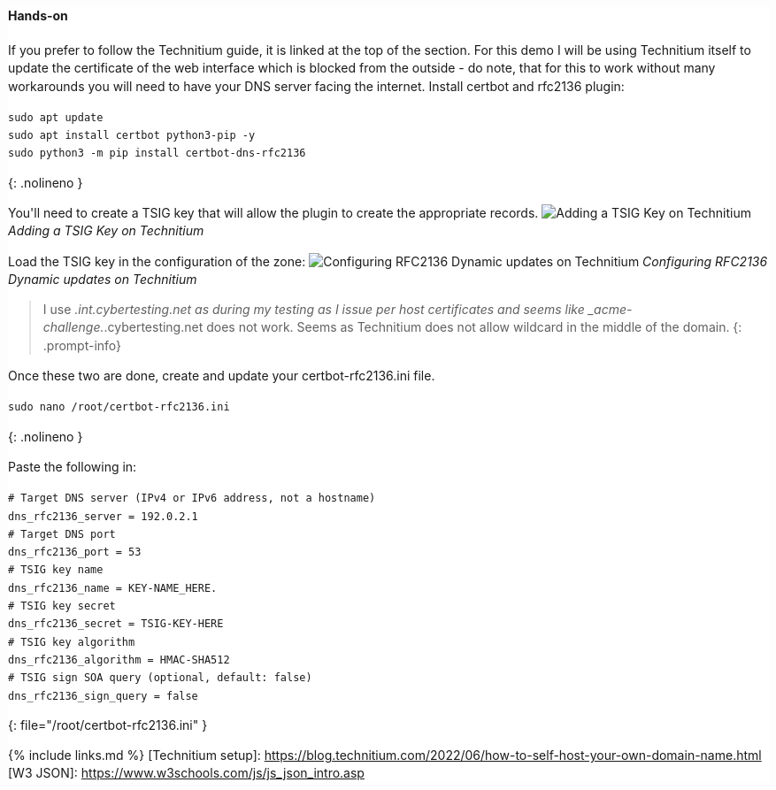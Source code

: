 #### Hands-on

If you prefer to follow the Technitium guide, it is linked at the top of the section.
For this demo I will be using Technitium itself to update the certificate of the web interface which is blocked from the outside - do note, that for this to work without many workarounds you will need to have your DNS server facing the internet.
Install certbot and rfc2136 plugin:

```shell
sudo apt update
sudo apt install certbot python3-pip -y
sudo python3 -m pip install certbot-dns-rfc2136
```
{: .nolineno }

You'll need to create a TSIG key that will allow the plugin to create the appropriate records.
![Adding a TSIG Key on Technitium](/img/posts/technitium_certs/technitium_-_TSIG_key.png)
_Adding a TSIG Key on Technitium_

Load the TSIG key in the configuration of the zone:
![Configuring RFC2136 Dynamic updates on Technitium](/img/posts/technitium_certs/technitium_-_RFC2136_Configuration.png)
_Configuring RFC2136 Dynamic updates on Technitium_

> I use *.int.cybertesting.net as during my testing as I issue per host certificates and seems like _acme-challenge.*.cybertesting.net does not work. 
Seems as Technitium does not allow wildcard in the middle of the domain.
{: .prompt-info}

Once these two are done, create and update your certbot-rfc2136.ini file.

```shell
sudo nano /root/certbot-rfc2136.ini
```
{: .nolineno }

Paste the following in:

```text
# Target DNS server (IPv4 or IPv6 address, not a hostname)
dns_rfc2136_server = 192.0.2.1
# Target DNS port
dns_rfc2136_port = 53
# TSIG key name
dns_rfc2136_name = KEY-NAME_HERE.
# TSIG key secret
dns_rfc2136_secret = TSIG-KEY-HERE
# TSIG key algorithm
dns_rfc2136_algorithm = HMAC-SHA512
# TSIG sign SOA query (optional, default: false)
dns_rfc2136_sign_query = false
```
{: file="/root/certbot-rfc2136.ini" }





{% include links.md %}
[Technitium setup]: https://blog.technitium.com/2022/06/how-to-self-host-your-own-domain-name.html
[W3 JSON]: https://www.w3schools.com/js/js_json_intro.asp
